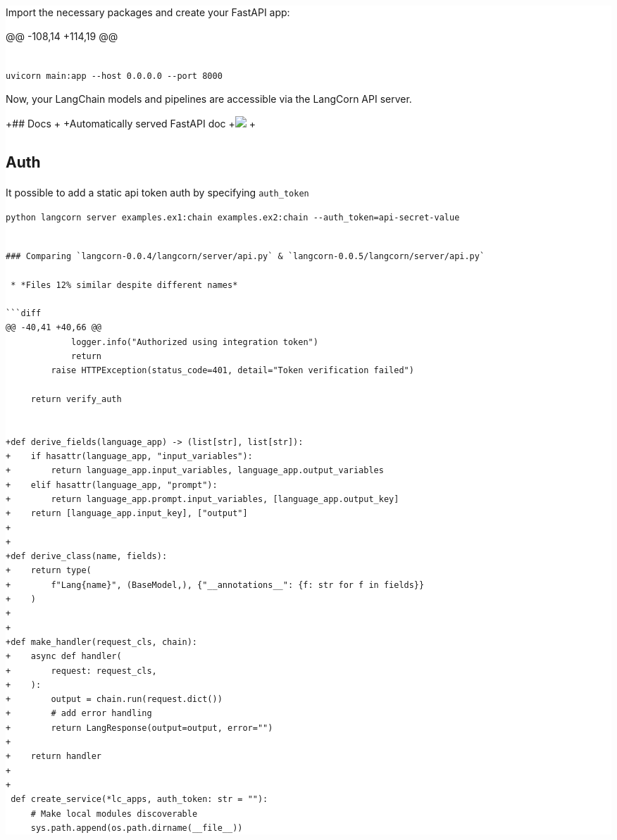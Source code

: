  Import the necessary packages and create your FastAPI app:
 
@@ -108,14 +114,19 @@
 ```shell
 
 uvicorn main:app --host 0.0.0.0 --port 8000
 ```
 
 Now, your LangChain models and pipelines are accessible via the LangCorn API server.
 
+## Docs
+
+Automatically served FastAPI doc
+![](https://res.cloudinary.com/dq0w2rtm9/image/upload/c_pad,b_auto:predominant,fl_preserve_transparency/v1681817836/Screen_Shot_2023-04-18_at_14.36.00_ms2thb.jpg?_s=public-apps)
+
 ## Auth
 
 It possible to add a static api token auth by specifying `auth_token`
 
 ```shell
 python langcorn server examples.ex1:chain examples.ex2:chain --auth_token=api-secret-value
 ```
```

### Comparing `langcorn-0.0.4/langcorn/server/api.py` & `langcorn-0.0.5/langcorn/server/api.py`

 * *Files 12% similar despite different names*

```diff
@@ -40,41 +40,66 @@
             logger.info("Authorized using integration token")
             return
         raise HTTPException(status_code=401, detail="Token verification failed")
 
     return verify_auth
 
 
+def derive_fields(language_app) -> (list[str], list[str]):
+    if hasattr(language_app, "input_variables"):
+        return language_app.input_variables, language_app.output_variables
+    elif hasattr(language_app, "prompt"):
+        return language_app.prompt.input_variables, [language_app.output_key]
+    return [language_app.input_key], ["output"]
+
+
+def derive_class(name, fields):
+    return type(
+        f"Lang{name}", (BaseModel,), {"__annotations__": {f: str for f in fields}}
+    )
+
+
+def make_handler(request_cls, chain):
+    async def handler(
+        request: request_cls,
+    ):
+        output = chain.run(request.dict())
+        # add error handling
+        return LangResponse(output=output, error="")
+
+    return handler
+
+
 def create_service(*lc_apps, auth_token: str = ""):
     # Make local modules discoverable
     sys.path.append(os.path.dirname(__file__))
```
